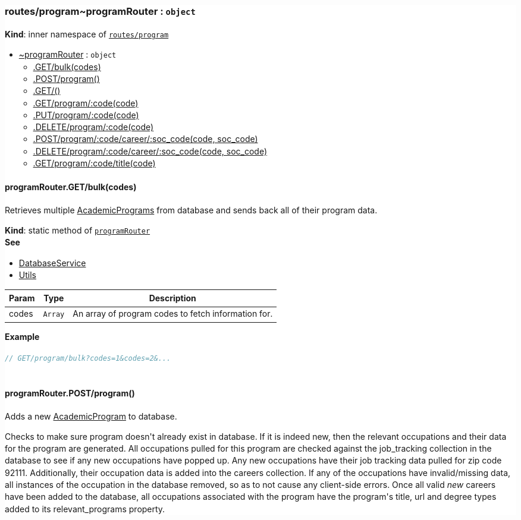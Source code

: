 <a name="module_routes/program..programRouter"></a>

### routes/program~programRouter : <code>object</code>
**Kind**: inner namespace of [<code>routes/program</code>](#module_routes/program)  

* [~programRouter](#module_routes/program..programRouter) : <code>object</code>
    * [.GET/bulk(codes)](#module_routes/program..programRouter.GET/bulk)
    * [.POST/program()](#module_routes/program..programRouter.POST/program)
    * [.GET/()](#module_routes/program..programRouter.GET/)
    * [.GET/program/:code(code)](#module_routes/program..programRouter.GET/program/_code)
    * [.PUT/program/:code(code)](#module_routes/program..programRouter.PUT/program/_code)
    * [.DELETE/program/:code(code)](#module_routes/program..programRouter.DELETE/program/_code)
    * [.POST/program/:code/career/:soc_code(code, soc_code)](#module_routes/program..programRouter.POST/program/_code/career/_soc_code)
    * [.DELETE/program/:code/career/:soc_code(code, soc_code)](#module_routes/program..programRouter.DELETE/program/_code/career/_soc_code)
    * [.GET/program/:code/title(code)](#module_routes/program..programRouter.GET/program/_code/title)

<a name="module_routes/program..programRouter.GET/bulk"></a>

#### programRouter.GET/bulk(codes)
Retrieves multiple [AcademicPrograms](module:models/AcademicProgram) from
database and sends back all of their program data.

**Kind**: static method of [<code>programRouter</code>](#module_routes/program..programRouter)  
**See**

- [DatabaseService](module:services/DatabaseService)
- [Utils](module:helpers/Utils)


| Param | Type | Description |
| --- | --- | --- |
| codes | <code>Array</code> | An array of program codes to fetch information for. |

**Example**  
```js
// GET/program/bulk?codes=1&codes=2&...
 
```
<a name="module_routes/program..programRouter.POST/program"></a>

#### programRouter.POST/program()
Adds a new [AcademicProgram](module:models/AcademicProgram) to database.

Checks to make sure program doesn't already exist in database. If it is
indeed new, then the relevant occupations and their data for the program 
are generated. All occupations pulled for this program are checked
against the job_tracking collection in the database to see if any new 
occupations have popped up. Any new occupations have their job
tracking data pulled for zip code 92111. Additionally, their
occupation data is added into the careers collection. If any of the
occupations have invalid/missing data, all instances of the occupation
in the database removed, so as to not cause any client-side errors.
Once all valid _new_ careers have been added to the database, all
occupations associated with the program have the program's title, url
and degree types added to its relevant_programs property.
